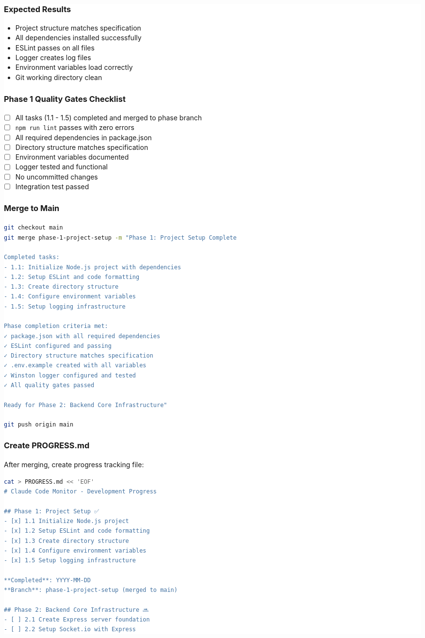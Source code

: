 
### Expected Results
- Project structure matches specification
- All dependencies installed successfully
- ESLint passes on all files
- Logger creates log files
- Environment variables load correctly
- Git working directory clean

### Phase 1 Quality Gates Checklist
- [ ] All tasks (1.1 - 1.5) completed and merged to phase branch
- [ ] `npm run lint` passes with zero errors
- [ ] All required dependencies in package.json
- [ ] Directory structure matches specification
- [ ] Environment variables documented
- [ ] Logger tested and functional
- [ ] No uncommitted changes
- [ ] Integration test passed

### Merge to Main
```bash
git checkout main
git merge phase-1-project-setup -m "Phase 1: Project Setup Complete

Completed tasks:
- 1.1: Initialize Node.js project with dependencies
- 1.2: Setup ESLint and code formatting
- 1.3: Create directory structure
- 1.4: Configure environment variables
- 1.5: Setup logging infrastructure

Phase completion criteria met:
✓ package.json with all required dependencies
✓ ESLint configured and passing
✓ Directory structure matches specification
✓ .env.example created with all variables
✓ Winston logger configured and tested
✓ All quality gates passed

Ready for Phase 2: Backend Core Infrastructure"

git push origin main
```

### Create PROGRESS.md
After merging, create progress tracking file:

```bash
cat > PROGRESS.md << 'EOF'
# Claude Code Monitor - Development Progress

## Phase 1: Project Setup ✅
- [x] 1.1 Initialize Node.js project
- [x] 1.2 Setup ESLint and code formatting
- [x] 1.3 Create directory structure
- [x] 1.4 Configure environment variables
- [x] 1.5 Setup logging infrastructure

**Completed**: YYYY-MM-DD
**Branch**: phase-1-project-setup (merged to main)

## Phase 2: Backend Core Infrastructure 🔜
- [ ] 2.1 Create Express server foundation
- [ ] 2.2 Setup Socket.io with Express
```